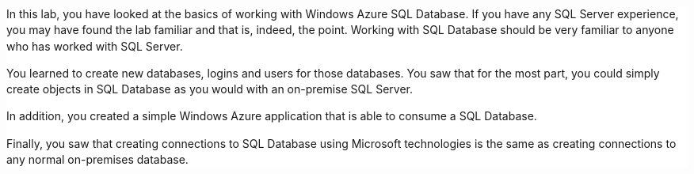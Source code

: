 In this lab, you have looked at the basics of working with Windows Azure SQL Database. If you have any SQL Server experience, you may have found the lab familiar and that is, indeed, the point. Working with SQL Database should be very familiar to anyone who has worked with SQL Server.

You learned to create new databases, logins and users for those databases. You saw that for the most part, you could simply create objects in SQL Database as you would with an on-premise SQL Server. 

In addition, you created a simple Windows Azure application that is able to consume a SQL Database. 

Finally, you saw that creating connections to SQL Database using Microsoft technologies is the same as creating connections to any normal on-premises database.